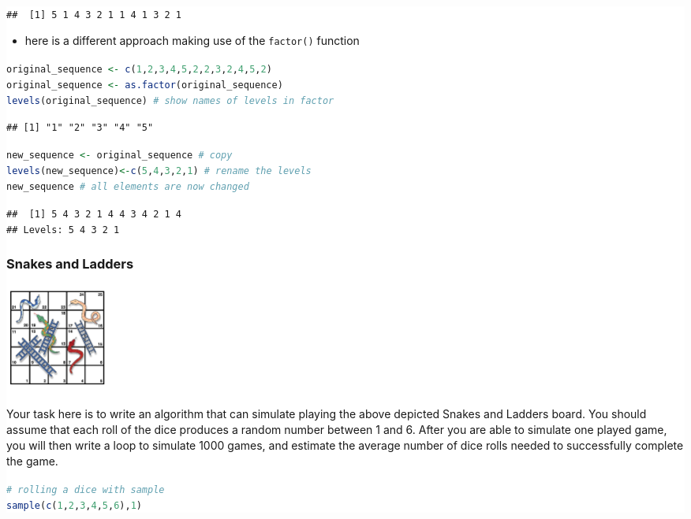```r
```

```
##  [1] 5 1 4 3 2 1 1 4 1 3 2 1
```
  
  - here is a different approach making use of the `factor()` function
  

```r
original_sequence <- c(1,2,3,4,5,2,2,3,2,4,5,2)
original_sequence <- as.factor(original_sequence)
levels(original_sequence) # show names of levels in factor
```

```
## [1] "1" "2" "3" "4" "5"
```

```r
new_sequence <- original_sequence # copy
levels(new_sequence)<-c(5,4,3,2,1) # rename the levels
new_sequence # all elements are now changed
```

```
##  [1] 5 4 3 2 1 4 4 3 4 2 1 4
## Levels: 5 4 3 2 1
```



### Snakes and Ladders

<img src="imgs/SnakesLadders.png" width="130" />

Your task here is to write an algorithm that can simulate playing the above depicted Snakes and Ladders board. You should assume that each roll of the dice produces a random number between 1 and 6. After you are able to simulate one played game, you will then write a loop to simulate 1000 games, and estimate the average number of dice rolls needed to successfully complete the game.


```r
# rolling a dice with sample
sample(c(1,2,3,4,5,6),1)
```
